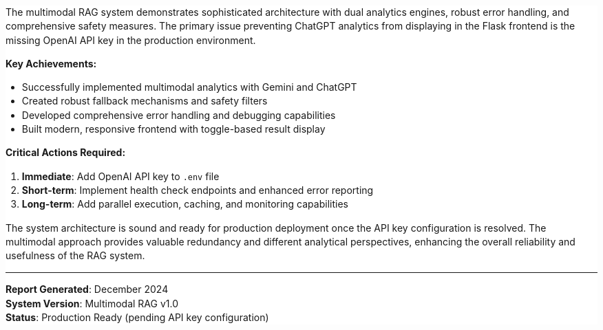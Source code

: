 The multimodal RAG system demonstrates sophisticated architecture with dual analytics engines, robust error handling, and comprehensive safety measures. The primary issue preventing ChatGPT analytics from displaying in the Flask frontend is the missing OpenAI API key in the production environment.

**Key Achievements:**
- Successfully implemented multimodal analytics with Gemini and ChatGPT
- Created robust fallback mechanisms and safety filters
- Developed comprehensive error handling and debugging capabilities
- Built modern, responsive frontend with toggle-based result display

**Critical Actions Required:**
1. **Immediate**: Add OpenAI API key to `.env` file
2. **Short-term**: Implement health check endpoints and enhanced error reporting
3. **Long-term**: Add parallel execution, caching, and monitoring capabilities

The system architecture is sound and ready for production deployment once the API key configuration is resolved. The multimodal approach provides valuable redundancy and different analytical perspectives, enhancing the overall reliability and usefulness of the RAG system.

---

**Report Generated**: December 2024  
**System Version**: Multimodal RAG v1.0  
**Status**: Production Ready (pending API key configuration)
